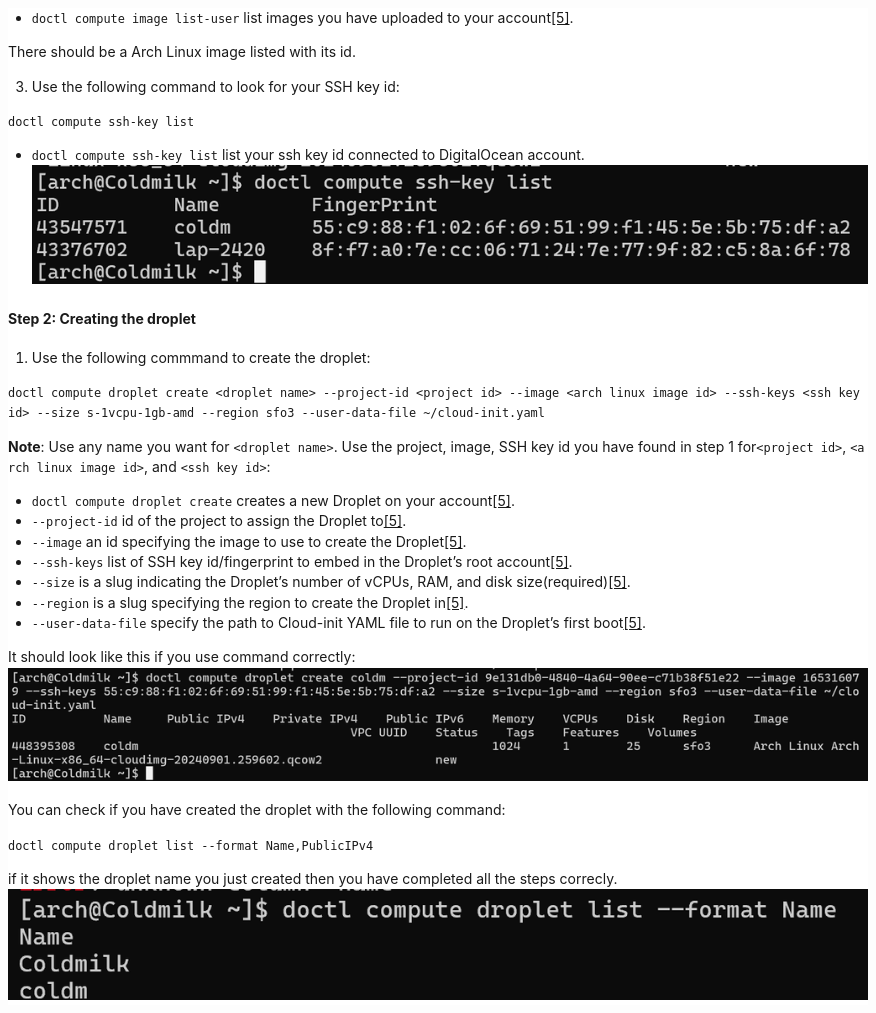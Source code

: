 - `doctl compute image list-user` list images you have uploaded to your account[[5]](#refernce).

There should be a Arch Linux image listed with its id.

3. Use the following command to look for your SSH key id:
```
doctl compute ssh-key list
```
- `doctl compute ssh-key list` list your ssh key id connected to DigitalOcean account.
![ssh key id](/assets/ssh_key_id.png)

#### Step 2: Creating the droplet
1. Use the following commmand to create the droplet:
```
doctl compute droplet create <droplet name> --project-id <project id> --image <arch linux image id> --ssh-keys <ssh key id> --size s-1vcpu-1gb-amd --region sfo3 --user-data-file ~/cloud-init.yaml
```
**Note**: Use any name you want for `<droplet name>`. Use the project, image, SSH key id you have found in step 1  for`<project id>`, `<arch linux image id>`, and `<ssh key id>`:

- `doctl compute droplet create` creates a new Droplet on your account[[5]](#refernce).
- `--project-id` id of the project to assign the Droplet to[[5]](#refernce).
- `--image` an id specifying the image to use to create the Droplet[[5]](#refernce).
- `--ssh-keys` list of SSH key id/fingerprint to embed in the Droplet’s root account[[5]](#refernce).
- `--size` is a slug indicating the Droplet’s number of vCPUs, RAM, and disk size(required)[[5]](#refernce).
- `--region` is a slug specifying the region to create the Droplet in[[5]](#refernce).
- `--user-data-file` specify the path to Cloud-init YAML file to run on the Droplet’s first boot[[5]](#refernce).

It should look like this if you use command correctly:
![create droplet](/assets/create_droplet.png)

You can check if you have created the droplet with the following command:
```
doctl compute droplet list --format Name,PublicIPv4
```
if it shows the droplet name you just created then you have completed all the steps correcly.
![droplet name](/assets/droplet_name.png)
